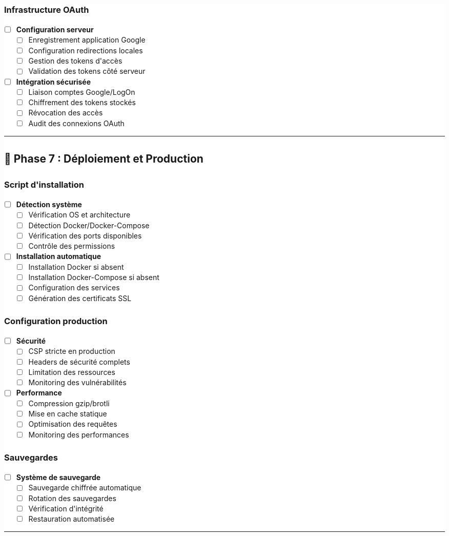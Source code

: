 ### Infrastructure OAuth
- [ ] **Configuration serveur**
  - [ ] Enregistrement application Google
  - [ ] Configuration redirections locales
  - [ ] Gestion des tokens d'accès
  - [ ] Validation des tokens côté serveur

- [ ] **Intégration sécurisée**
  - [ ] Liaison comptes Google/LogOn
  - [ ] Chiffrement des tokens stockés
  - [ ] Révocation des accès
  - [ ] Audit des connexions OAuth

---

## 🚀 Phase 7 : Déploiement et Production

### Script d'installation
- [ ] **Détection système**
  - [ ] Vérification OS et architecture
  - [ ] Détection Docker/Docker-Compose
  - [ ] Vérification des ports disponibles
  - [ ] Contrôle des permissions

- [ ] **Installation automatique**
  - [ ] Installation Docker si absent
  - [ ] Installation Docker-Compose si absent
  - [ ] Configuration des services
  - [ ] Génération des certificats SSL

### Configuration production
- [ ] **Sécurité**
  - [ ] CSP stricte en production
  - [ ] Headers de sécurité complets
  - [ ] Limitation des ressources
  - [ ] Monitoring des vulnérabilités

- [ ] **Performance**
  - [ ] Compression gzip/brotli
  - [ ] Mise en cache statique
  - [ ] Optimisation des requêtes
  - [ ] Monitoring des performances

### Sauvegardes
- [ ] **Système de sauvegarde**
  - [ ] Sauvegarde chiffrée automatique
  - [ ] Rotation des sauvegardes
  - [ ] Vérification d'intégrité
  - [ ] Restauration automatisée

---
